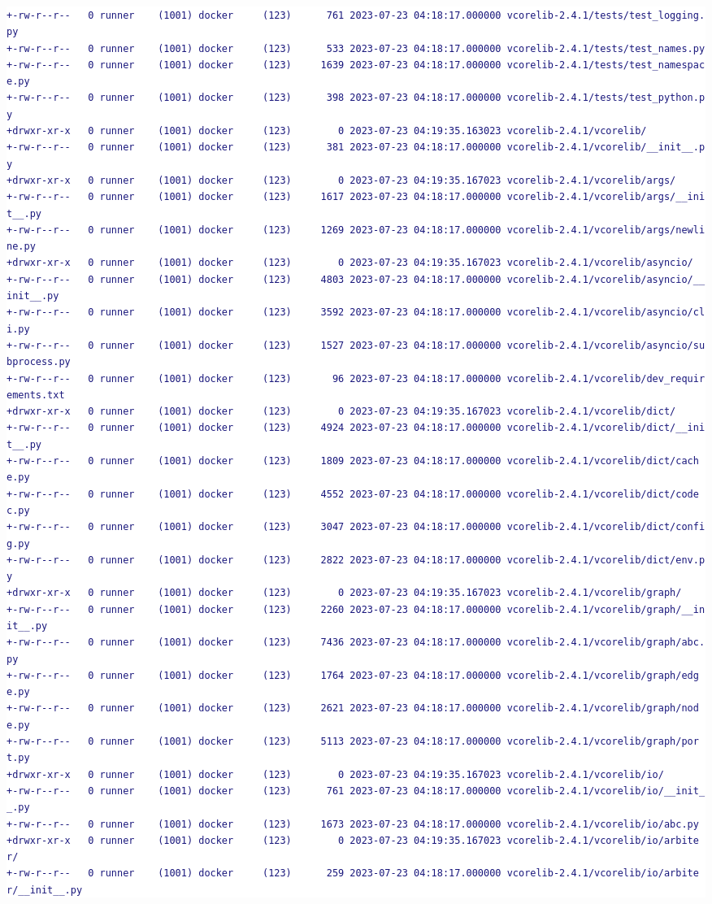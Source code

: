 ```diff
+-rw-r--r--   0 runner    (1001) docker     (123)      761 2023-07-23 04:18:17.000000 vcorelib-2.4.1/tests/test_logging.py
+-rw-r--r--   0 runner    (1001) docker     (123)      533 2023-07-23 04:18:17.000000 vcorelib-2.4.1/tests/test_names.py
+-rw-r--r--   0 runner    (1001) docker     (123)     1639 2023-07-23 04:18:17.000000 vcorelib-2.4.1/tests/test_namespace.py
+-rw-r--r--   0 runner    (1001) docker     (123)      398 2023-07-23 04:18:17.000000 vcorelib-2.4.1/tests/test_python.py
+drwxr-xr-x   0 runner    (1001) docker     (123)        0 2023-07-23 04:19:35.163023 vcorelib-2.4.1/vcorelib/
+-rw-r--r--   0 runner    (1001) docker     (123)      381 2023-07-23 04:18:17.000000 vcorelib-2.4.1/vcorelib/__init__.py
+drwxr-xr-x   0 runner    (1001) docker     (123)        0 2023-07-23 04:19:35.167023 vcorelib-2.4.1/vcorelib/args/
+-rw-r--r--   0 runner    (1001) docker     (123)     1617 2023-07-23 04:18:17.000000 vcorelib-2.4.1/vcorelib/args/__init__.py
+-rw-r--r--   0 runner    (1001) docker     (123)     1269 2023-07-23 04:18:17.000000 vcorelib-2.4.1/vcorelib/args/newline.py
+drwxr-xr-x   0 runner    (1001) docker     (123)        0 2023-07-23 04:19:35.167023 vcorelib-2.4.1/vcorelib/asyncio/
+-rw-r--r--   0 runner    (1001) docker     (123)     4803 2023-07-23 04:18:17.000000 vcorelib-2.4.1/vcorelib/asyncio/__init__.py
+-rw-r--r--   0 runner    (1001) docker     (123)     3592 2023-07-23 04:18:17.000000 vcorelib-2.4.1/vcorelib/asyncio/cli.py
+-rw-r--r--   0 runner    (1001) docker     (123)     1527 2023-07-23 04:18:17.000000 vcorelib-2.4.1/vcorelib/asyncio/subprocess.py
+-rw-r--r--   0 runner    (1001) docker     (123)       96 2023-07-23 04:18:17.000000 vcorelib-2.4.1/vcorelib/dev_requirements.txt
+drwxr-xr-x   0 runner    (1001) docker     (123)        0 2023-07-23 04:19:35.167023 vcorelib-2.4.1/vcorelib/dict/
+-rw-r--r--   0 runner    (1001) docker     (123)     4924 2023-07-23 04:18:17.000000 vcorelib-2.4.1/vcorelib/dict/__init__.py
+-rw-r--r--   0 runner    (1001) docker     (123)     1809 2023-07-23 04:18:17.000000 vcorelib-2.4.1/vcorelib/dict/cache.py
+-rw-r--r--   0 runner    (1001) docker     (123)     4552 2023-07-23 04:18:17.000000 vcorelib-2.4.1/vcorelib/dict/codec.py
+-rw-r--r--   0 runner    (1001) docker     (123)     3047 2023-07-23 04:18:17.000000 vcorelib-2.4.1/vcorelib/dict/config.py
+-rw-r--r--   0 runner    (1001) docker     (123)     2822 2023-07-23 04:18:17.000000 vcorelib-2.4.1/vcorelib/dict/env.py
+drwxr-xr-x   0 runner    (1001) docker     (123)        0 2023-07-23 04:19:35.167023 vcorelib-2.4.1/vcorelib/graph/
+-rw-r--r--   0 runner    (1001) docker     (123)     2260 2023-07-23 04:18:17.000000 vcorelib-2.4.1/vcorelib/graph/__init__.py
+-rw-r--r--   0 runner    (1001) docker     (123)     7436 2023-07-23 04:18:17.000000 vcorelib-2.4.1/vcorelib/graph/abc.py
+-rw-r--r--   0 runner    (1001) docker     (123)     1764 2023-07-23 04:18:17.000000 vcorelib-2.4.1/vcorelib/graph/edge.py
+-rw-r--r--   0 runner    (1001) docker     (123)     2621 2023-07-23 04:18:17.000000 vcorelib-2.4.1/vcorelib/graph/node.py
+-rw-r--r--   0 runner    (1001) docker     (123)     5113 2023-07-23 04:18:17.000000 vcorelib-2.4.1/vcorelib/graph/port.py
+drwxr-xr-x   0 runner    (1001) docker     (123)        0 2023-07-23 04:19:35.167023 vcorelib-2.4.1/vcorelib/io/
+-rw-r--r--   0 runner    (1001) docker     (123)      761 2023-07-23 04:18:17.000000 vcorelib-2.4.1/vcorelib/io/__init__.py
+-rw-r--r--   0 runner    (1001) docker     (123)     1673 2023-07-23 04:18:17.000000 vcorelib-2.4.1/vcorelib/io/abc.py
+drwxr-xr-x   0 runner    (1001) docker     (123)        0 2023-07-23 04:19:35.167023 vcorelib-2.4.1/vcorelib/io/arbiter/
+-rw-r--r--   0 runner    (1001) docker     (123)      259 2023-07-23 04:18:17.000000 vcorelib-2.4.1/vcorelib/io/arbiter/__init__.py
```